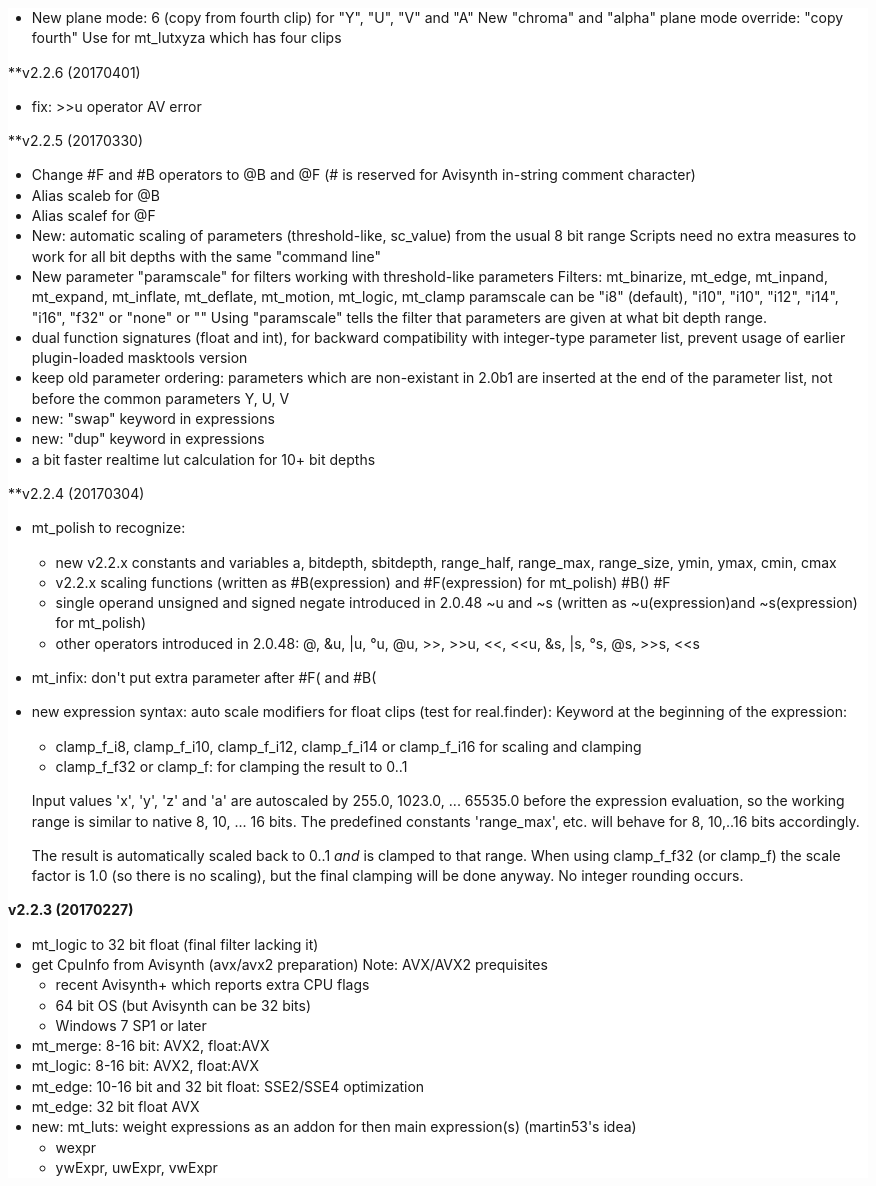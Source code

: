 - New plane mode: 6 (copy from fourth clip) for "Y", "U", "V" and "A"
  New "chroma" and "alpha" plane mode override: "copy fourth"
  Use for mt_lutxyza which has four clips

**v2.2.6 (20170401)
- fix: >>u operator AV error

**v2.2.5 (20170330)
- Change #F and #B operators to @B and @F (# is reserved for Avisynth in-string comment character)
- Alias scaleb for @B
- Alias scalef for @F
- New: automatic scaling of parameters (threshold-like, sc_value) from the usual 8 bit range
  Scripts need no extra measures to work for all bit depths with the same "command line"
- New parameter "paramscale" for filters working with threshold-like parameters
  Filters: mt_binarize, mt_edge, mt_inpand, mt_expand, mt_inflate, mt_deflate, mt_motion, mt_logic, mt_clamp
  paramscale can be "i8" (default), "i10", "i10", "i12", "i14", "i16", "f32" or "none" or ""
  Using "paramscale" tells the filter that parameters are given at what bit depth range.
- dual function signatures (float and int), for backward compatibility with integer-type parameter list, prevent usage of earlier plugin-loaded masktools version
- keep old parameter ordering: parameters which are non-existant in 2.0b1 are inserted at the end of the parameter list, not before the common parameters Y, U, V
- new: "swap" keyword in expressions
- new: "dup" keyword in expressions
- a bit faster realtime lut calculation for 10+ bit depths
  
**v2.2.4 (20170304)
- mt_polish to recognize:
  - new v2.2.x constants and variables
    a, bitdepth, sbitdepth, range_half, range_max, range_size, ymin, ymax, cmin, cmax
  - v2.2.x scaling functions (written as #B(expression) and #F(expression) for mt_polish)
    #B() #F
  - single operand unsigned and signed negate introduced in 2.0.48
    ~u and ~s (written as ~u(expression)and ~s(expression) for mt_polish)
  - other operators introduced in 2.0.48:
    @, &u, |u, °u, @u, >>, >>u, <<, <<u, &s, |s, °s, @s, >>s, <<s
- mt_infix: don't put extra parameter after #F( and #B(
- new expression syntax: auto scale modifiers for float clips (test for real.finder):
  Keyword at the beginning of the expression:
  - clamp_f_i8, clamp_f_i10, clamp_f_i12, clamp_f_i14 or clamp_f_i16 for scaling and clamping
  - clamp_f_f32 or clamp_f: for clamping the result to 0..1
  
  Input values 'x', 'y', 'z' and 'a' are autoscaled by 255.0, 1023.0, ... 65535.0 before the expression evaluation,
  so the working range is similar to native 8, 10, ... 16 bits. The predefined constants 'range_max', etc. will behave for 8, 10,..16 bits accordingly.
  
  The result is automatically scaled back to 0..1 _and_ is clamped to that range.
  When using clamp_f_f32 (or clamp_f) the scale factor is 1.0 (so there is no scaling), but the final clamping will be done anyway.
  No integer rounding occurs.

**v2.2.3 (20170227)**
- mt_logic to 32 bit float (final filter lacking it)
- get CpuInfo from Avisynth (avx/avx2 preparation)
  Note: AVX/AVX2 prequisites
  - recent Avisynth+ which reports extra CPU flags
  - 64 bit OS (but Avisynth can be 32 bits)
  - Windows 7 SP1 or later
- mt_merge: 8-16 bit: AVX2, float:AVX
- mt_logic: 8-16 bit: AVX2, float:AVX
- mt_edge: 10-16 bit and 32 bit float: SSE2/SSE4 optimization
- mt_edge: 32 bit float AVX
- new: mt_luts: weight expressions as an addon for then main expression(s) (martin53's idea)
    - wexpr
    - ywExpr, uwExpr, vwExpr